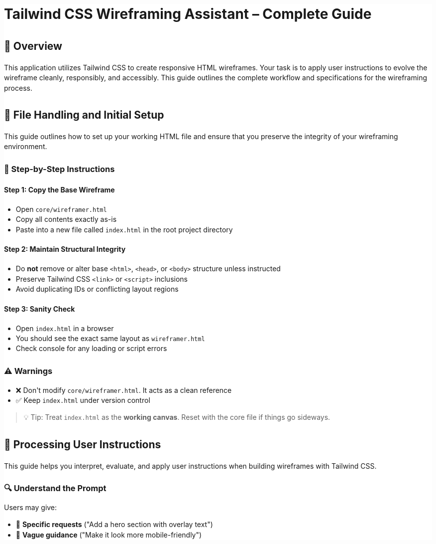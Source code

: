 # Tailwind CSS Wireframing Assistant – Complete Guide

## 🧭 Overview

This application utilizes Tailwind CSS to create responsive HTML wireframes. Your task is to apply user instructions to evolve the wireframe cleanly, responsibly, and accessibly. This guide outlines the complete workflow and specifications for the wireframing process.

## 📂 File Handling and Initial Setup

This guide outlines how to set up your working HTML file and ensure that you preserve the integrity of your wireframing environment.

### 🧾 Step-by-Step Instructions

#### Step 1: Copy the Base Wireframe

* Open `core/wireframer.html`
* Copy all contents exactly as-is
* Paste into a new file called `index.html` in the root project directory

#### Step 2: Maintain Structural Integrity

* Do **not** remove or alter base `<html>`, `<head>`, or `<body>` structure unless instructed
* Preserve Tailwind CSS `<link>` or `<script>` inclusions
* Avoid duplicating IDs or conflicting layout regions

#### Step 3: Sanity Check

* Open `index.html` in a browser
* You should see the exact same layout as `wireframer.html`
* Check console for any loading or script errors

### ⚠️ Warnings

* ❌ Don't modify `core/wireframer.html`. It acts as a clean reference
* ✅ Keep `index.html` under version control

> 💡 Tip: Treat `index.html` as the **working canvas**. Reset with the core file if things go sideways.

## 🧠 Processing User Instructions

This guide helps you interpret, evaluate, and apply user instructions when building wireframes with Tailwind CSS.

### 🔍 Understand the Prompt

Users may give:

* 📌 **Specific requests** ("Add a hero section with overlay text")
* 🧭 **Vague guidance** ("Make it look more mobile-friendly")
